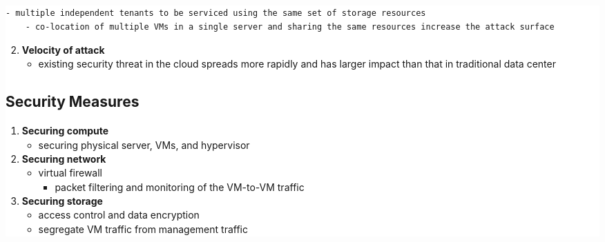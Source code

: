 	- multiple independent tenants to be serviced using the same set of storage resources
		- co-location of multiple VMs in a single server and sharing the same resources increase the attack surface
2. **Velocity of attack**
	- existing security threat in the cloud spreads more rapidly and has larger impact than that in traditional data center
## Security Measures
1. **Securing compute**
	- securing physical server, VMs, and hypervisor
2. **Securing network**
	- virtual firewall
		- packet filtering and monitoring of the VM-to-VM traffic
3. **Securing storage**
	- access control and data encryption
	- segregate VM traffic from management traffic